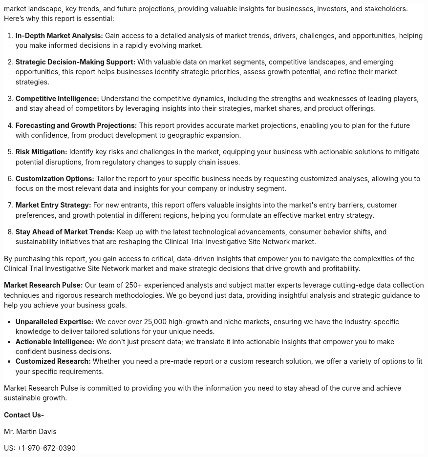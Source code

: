 market landscape, key trends, and future projections, providing valuable insights for businesses, investors, and stakeholders. Here&rsquo;s why this report is essential:</p><ol><li><p><strong>In-Depth Market Analysis:</strong> Gain access to a detailed analysis of market trends, drivers, challenges, and opportunities, helping you make informed decisions in a rapidly evolving market.</p></li><li><p><strong>Strategic Decision-Making Support:</strong> With valuable data on market segments, competitive landscapes, and emerging opportunities, this report helps businesses identify strategic priorities, assess growth potential, and refine their market strategies.</p></li><li><p><strong>Competitive Intelligence:</strong> Understand the competitive dynamics, including the strengths and weaknesses of leading players, and stay ahead of competitors by leveraging insights into their strategies, market shares, and product offerings.</p></li><li><p><strong>Forecasting and Growth Projections:</strong> This report provides accurate market projections, enabling you to plan for the future with confidence, from product development to geographic expansion.</p></li><li><p><strong>Risk Mitigation:</strong> Identify key risks and challenges in the market, equipping your business with actionable solutions to mitigate potential disruptions, from regulatory changes to supply chain issues.</p></li><li><p><strong>Customization Options:</strong> Tailor the report to your specific business needs by requesting customized analyses, allowing you to focus on the most relevant data and insights for your company or industry segment.</p></li><li><p><strong>Market Entry Strategy:</strong> For new entrants, this report offers valuable insights into the market's entry barriers, customer preferences, and growth potential in different regions, helping you formulate an effective market entry strategy.</p></li><li><p><strong>Stay Ahead of Market Trends:</strong> Keep up with the latest technological advancements, consumer behavior shifts, and sustainability initiatives that are reshaping the Clinical Trial Investigative Site Network market.</p></li></ol><p>By purchasing this report, you gain access to critical, data-driven insights that empower you to navigate the complexities of the Clinical Trial Investigative Site Network market and make strategic decisions that drive growth and profitability.</p><p><strong>Market Research Pulse:</strong>&nbsp;Our team of 250+ experienced analysts and subject matter experts leverage cutting-edge data collection techniques and rigorous research methodologies. We go beyond just data, providing insightful analysis and strategic guidance to help you achieve your business goals.</p><ul><li><strong>Unparalleled Expertise:</strong>&nbsp;We cover over 25,000 high-growth and niche markets, ensuring we have the industry-specific knowledge to deliver tailored solutions for your unique needs.</li><li><strong>Actionable Intelligence:</strong>&nbsp;We don't just present data; we translate it into actionable insights that empower you to make confident business decisions.</li><li><strong>Customized Research:</strong>&nbsp;Whether you need a pre-made report or a custom research solution, we offer a variety of options to fit your specific requirements.</li></ul><p>Market Research Pulse is committed to providing you with the information you need to stay ahead of the curve and achieve sustainable growth.</p><p><strong>Contact Us-</strong></p><p>Mr. Martin Davis</p><p>US: +1-970-672-0390</p>
